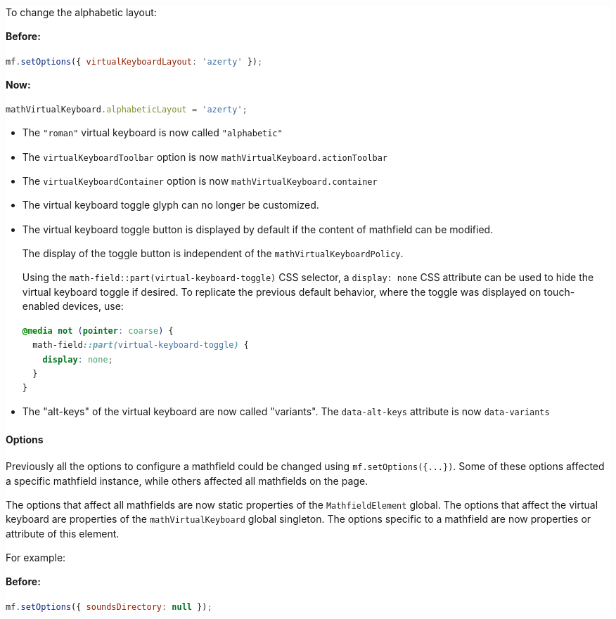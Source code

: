 To change the alphabetic layout:

**Before:**

```js
mf.setOptions({ virtualKeyboardLayout: 'azerty' });
```

**Now:**

```js
mathVirtualKeyboard.alphabeticLayout = 'azerty';
```

- The `"roman"` virtual keyboard is now called `"alphabetic"`

- The `virtualKeyboardToolbar` option is now `mathVirtualKeyboard.actionToolbar`

- The `virtualKeyboardContainer` option is now `mathVirtualKeyboard.container`

- The virtual keyboard toggle glyph can no longer be customized.

- The virtual keyboard toggle button is displayed by default if the content of
  mathfield can be modified.

  The display of the toggle button is independent of the
  `mathVirtualKeyboardPolicy`.

  Using the `math-field::part(virtual-keyboard-toggle)` CSS selector, a
  `display: none` CSS attribute can be used to hide the virtual keyboard toggle
  if desired. To replicate the previous default behavior, where the toggle was
  displayed on touch-enabled devices, use:

  ```css
  @media not (pointer: coarse) {
    math-field::part(virtual-keyboard-toggle) {
      display: none;
    }
  }
  ```

- The "alt-keys" of the virtual keyboard are now called "variants". The
  `data-alt-keys` attribute is now `data-variants`

#### Options

Previously all the options to configure a mathfield could be changed using
`mf.setOptions({...})`. Some of these options affected a specific mathfield
instance, while others affected all mathfields on the page.

The options that affect all mathfields are now static properties of the
`MathfieldElement` global. The options that affect the virtual keyboard are
properties of the `mathVirtualKeyboard` global singleton. The options specific
to a mathfield are now properties or attribute of this element.

For example:

**Before:**

```js
mf.setOptions({ soundsDirectory: null });
```
